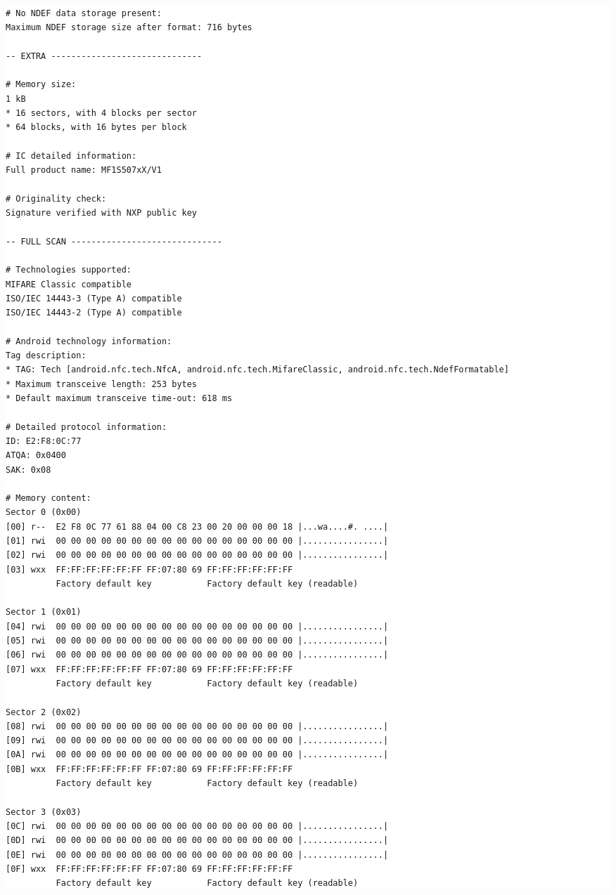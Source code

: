 ```
# No NDEF data storage present:
Maximum NDEF storage size after format: 716 bytes

-- EXTRA ------------------------------

# Memory size:
1 kB
* 16 sectors, with 4 blocks per sector
* 64 blocks, with 16 bytes per block

# IC detailed information:
Full product name: MF1S507xX/V1

# Originality check:
Signature verified with NXP public key

-- FULL SCAN ------------------------------

# Technologies supported:
MIFARE Classic compatible
ISO/IEC 14443-3 (Type A) compatible
ISO/IEC 14443-2 (Type A) compatible

# Android technology information:
Tag description:
* TAG: Tech [android.nfc.tech.NfcA, android.nfc.tech.MifareClassic, android.nfc.tech.NdefFormatable]
* Maximum transceive length: 253 bytes
* Default maximum transceive time-out: 618 ms

# Detailed protocol information:
ID: E2:F8:0C:77
ATQA: 0x0400
SAK: 0x08

# Memory content:
Sector 0 (0x00)
[00] r--  E2 F8 0C 77 61 88 04 00 C8 23 00 20 00 00 00 18 |...wa....#. ....|
[01] rwi  00 00 00 00 00 00 00 00 00 00 00 00 00 00 00 00 |................|
[02] rwi  00 00 00 00 00 00 00 00 00 00 00 00 00 00 00 00 |................|
[03] wxx  FF:FF:FF:FF:FF:FF FF:07:80 69 FF:FF:FF:FF:FF:FF
          Factory default key           Factory default key (readable)

Sector 1 (0x01)
[04] rwi  00 00 00 00 00 00 00 00 00 00 00 00 00 00 00 00 |................|
[05] rwi  00 00 00 00 00 00 00 00 00 00 00 00 00 00 00 00 |................|
[06] rwi  00 00 00 00 00 00 00 00 00 00 00 00 00 00 00 00 |................|
[07] wxx  FF:FF:FF:FF:FF:FF FF:07:80 69 FF:FF:FF:FF:FF:FF
          Factory default key           Factory default key (readable)

Sector 2 (0x02)
[08] rwi  00 00 00 00 00 00 00 00 00 00 00 00 00 00 00 00 |................|
[09] rwi  00 00 00 00 00 00 00 00 00 00 00 00 00 00 00 00 |................|
[0A] rwi  00 00 00 00 00 00 00 00 00 00 00 00 00 00 00 00 |................|
[0B] wxx  FF:FF:FF:FF:FF:FF FF:07:80 69 FF:FF:FF:FF:FF:FF
          Factory default key           Factory default key (readable)

Sector 3 (0x03)
[0C] rwi  00 00 00 00 00 00 00 00 00 00 00 00 00 00 00 00 |................|
[0D] rwi  00 00 00 00 00 00 00 00 00 00 00 00 00 00 00 00 |................|
[0E] rwi  00 00 00 00 00 00 00 00 00 00 00 00 00 00 00 00 |................|
[0F] wxx  FF:FF:FF:FF:FF:FF FF:07:80 69 FF:FF:FF:FF:FF:FF
          Factory default key           Factory default key (readable)
```